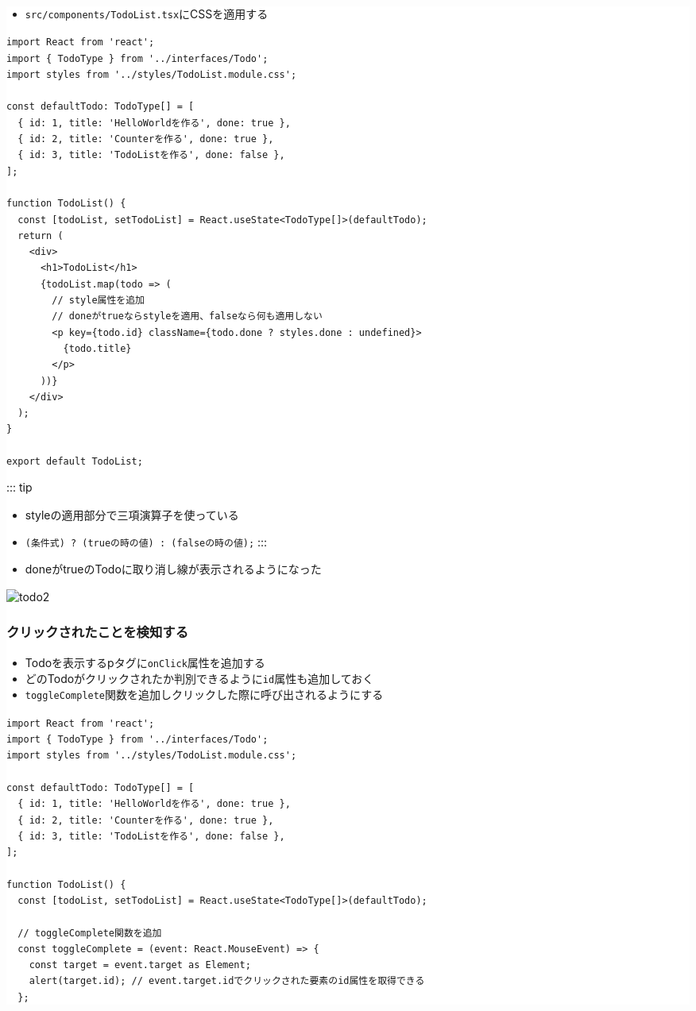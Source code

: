 - `src/components/TodoList.tsx`にCSSを適用する

```tsx{3,17-19}
import React from 'react';
import { TodoType } from '../interfaces/Todo';
import styles from '../styles/TodoList.module.css';

const defaultTodo: TodoType[] = [
  { id: 1, title: 'HelloWorldを作る', done: true },
  { id: 2, title: 'Counterを作る', done: true },
  { id: 3, title: 'TodoListを作る', done: false },
];

function TodoList() {
  const [todoList, setTodoList] = React.useState<TodoType[]>(defaultTodo);
  return (
    <div>
      <h1>TodoList</h1>
      {todoList.map(todo => (
        // style属性を追加
        // doneがtrueならstyleを適用、falseなら何も適用しない
        <p key={todo.id} className={todo.done ? styles.done : undefined}>
          {todo.title}
        </p>
      ))}
    </div>
  );
}

export default TodoList;
```

::: tip
- styleの適用部分で三項演算子を使っている
- `(条件式) ? (trueの時の値) : (falseの時の値);`
:::

- doneがtrueのTodoに取り消し線が表示されるようになった

![todo2](/images/5/todo2.png)

### クリックされたことを検知する

- Todoを表示するpタグに`onClick`属性を追加する
- どのTodoがクリックされたか判別できるように`id`属性も追加しておく
- `toggleComplete`関数を追加しクリックした際に呼び出されるようにする

```tsx{14-18,24,28-29}
import React from 'react';
import { TodoType } from '../interfaces/Todo';
import styles from '../styles/TodoList.module.css';

const defaultTodo: TodoType[] = [
  { id: 1, title: 'HelloWorldを作る', done: true },
  { id: 2, title: 'Counterを作る', done: true },
  { id: 3, title: 'TodoListを作る', done: false },
];

function TodoList() {
  const [todoList, setTodoList] = React.useState<TodoType[]>(defaultTodo);

  // toggleComplete関数を追加
  const toggleComplete = (event: React.MouseEvent) => {
    const target = event.target as Element;
    alert(target.id); // event.target.idでクリックされた要素のid属性を取得できる
  };
```
